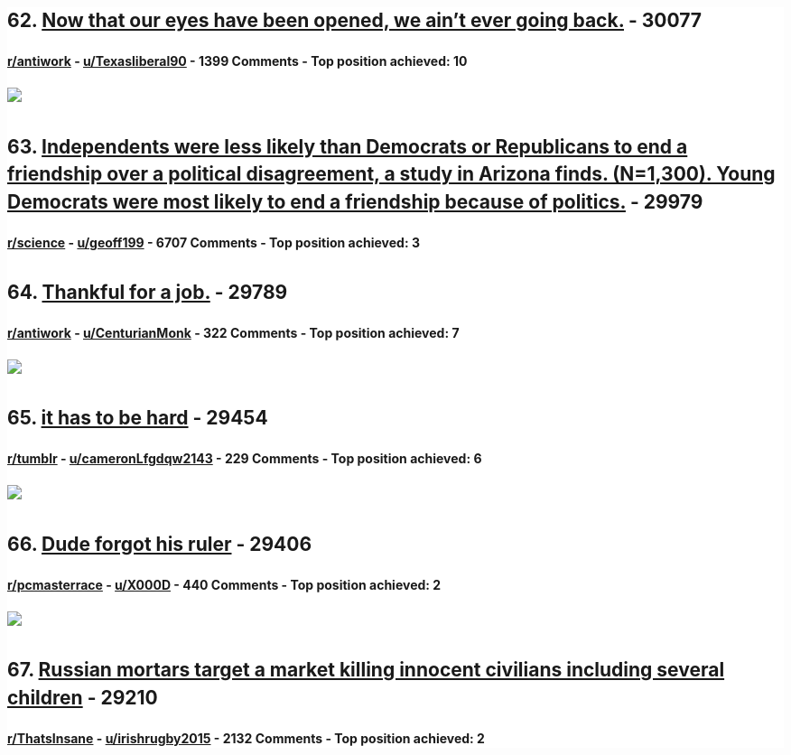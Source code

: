 ## 62. [Now that our eyes have been opened, we ain’t ever going back.](http://reddit.com/r/antiwork/comments/t8z6pw/now_that_our_eyes_have_been_opened_we_aint_ever/) - 30077
#### [r/antiwork](http://reddit.com/r/antiwork) - [u/Texasliberal90](http://reddit.com/u/Texasliberal90) - 1399 Comments - Top position achieved: 10

<a href="https://www.reddit.com/gallery/t8z6pw"><img src="https://b.thumbs.redditmedia.com/ixWR55xhZrP_1wWIFZCg0_DrLGHzgxhkGVtI43oIeHI.jpg"></img></a>

## 63. [Independents were less likely than Democrats or Republicans to end a friendship over a political disagreement, a study in Arizona finds. (N=1,300). Young Democrats were most likely to end a friendship because of politics.](http://reddit.com/r/science/comments/t8yl7k/independents_were_less_likely_than_democrats_or/) - 29979
#### [r/science](http://reddit.com/r/science) - [u/geoff199](http://reddit.com/u/geoff199) - 6707 Comments - Top position achieved: 3

## 64. [Thankful for a job.](http://reddit.com/r/antiwork/comments/t8shv9/thankful_for_a_job/) - 29789
#### [r/antiwork](http://reddit.com/r/antiwork) - [u/CenturianMonk](http://reddit.com/u/CenturianMonk) - 322 Comments - Top position achieved: 7

<a href="https://i.redd.it/r6wg8w6vizl81.jpg"><img src="https://b.thumbs.redditmedia.com/v2nvjupcSgvy_LYXhNtuDx2t8UqVWAxKfinletecJGo.jpg"></img></a>

## 65. [it has to be hard](http://reddit.com/r/tumblr/comments/t8wok5/it_has_to_be_hard/) - 29454
#### [r/tumblr](http://reddit.com/r/tumblr) - [u/cameronLfgdqw2143](http://reddit.com/u/cameronLfgdqw2143) - 229 Comments - Top position achieved: 6

<a href="https://i.redd.it/61xdrrs6f0m81.jpg"><img src="https://b.thumbs.redditmedia.com/RHi6am6pvLAj6YawMmDzANnRcWr2-1cGg0u65Pdbr_Y.jpg"></img></a>

## 66. [Dude forgot his ruler](http://reddit.com/r/pcmasterrace/comments/t8ld5m/dude_forgot_his_ruler/) - 29406
#### [r/pcmasterrace](http://reddit.com/r/pcmasterrace) - [u/X000D](http://reddit.com/u/X000D) - 440 Comments - Top position achieved: 2

<a href="https://v.redd.it/3lzqovg3jxl81"><img src="https://b.thumbs.redditmedia.com/Vx1vxAp3rSPxAaUdzbVDbVrYGGNdXfeJPpbFFmOH4Us.jpg"></img></a>

## 67. [Russian mortars target a market killing innocent civilians including several children](http://reddit.com/r/ThatsInsane/comments/t8m0a7/russian_mortars_target_a_market_killing_innocent/) - 29210
#### [r/ThatsInsane](http://reddit.com/r/ThatsInsane) - [u/irishrugby2015](http://reddit.com/u/irishrugby2015) - 2132 Comments - Top position achieved: 2

